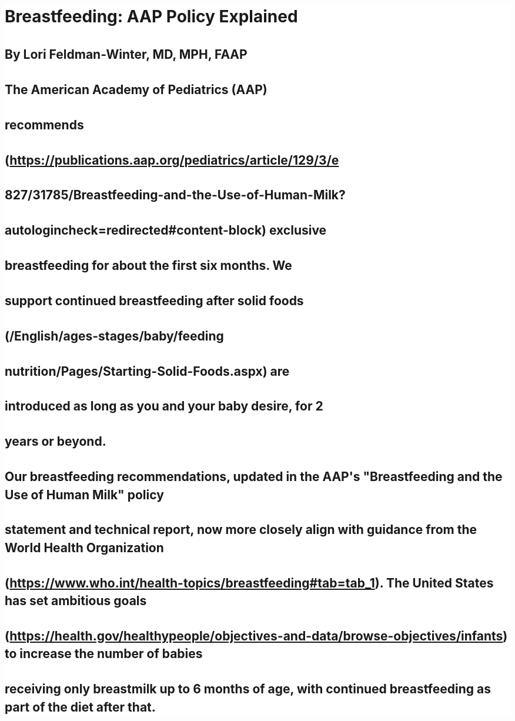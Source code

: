 # Breastfeeding: AAP Policy Explained 

## By Lori Feldman-Winter, MD, MPH, FAAP 

## The American Academy of Pediatrics (AAP) 

## recommends 

## (https://publications.aap.org/pediatrics/article/129/3/e 

## 827/31785/Breastfeeding-and-the-Use-of-Human-Milk? 

## autologincheck=redirected#content-block) exclusive 

## breastfeeding for about the first six months. We 

## support continued breastfeeding after solid foods 

## (/English/ages-stages/baby/feeding

## nutrition/Pages/Starting-Solid-Foods.aspx) are 

## introduced as long as you and your baby desire, for 2 

## years or beyond. 

## Our breastfeeding recommendations, updated in the AAP's "Breastfeeding and the Use of Human Milk" policy 

## statement and technical report, now more closely align with guidance from the World Health Organization 

## (https://www.who.int/health-topics/breastfeeding#tab=tab_1). The United States has set ambitious goals 

## (https://health.gov/healthypeople/objectives-and-data/browse-objectives/infants) to increase the number of babies 

## receiving only breastmilk up to 6 months of age, with continued breastfeeding as part of the diet after that. 
